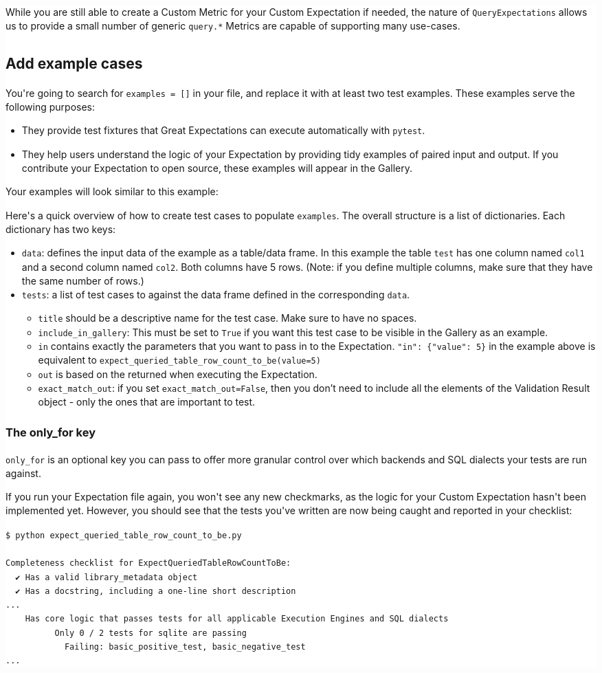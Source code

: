 While you are still able to create a Custom Metric for your Custom Expectation if needed, the nature of `QueryExpectations`
allows us to provide a small number of generic `query.*` Metrics are capable of supporting many use-cases.

## Add example cases

You're going to search for `examples = []` in your file, and replace it with at least two test examples. These examples serve the following purposes:

- They provide test fixtures that Great Expectations can execute automatically with `pytest`.

- They help users understand the logic of your Expectation by providing tidy examples of paired input and output. If you contribute your Expectation to open source, these examples will appear in the Gallery.

Your examples will look similar to this example:

```python name="expect_queried_table_row_count_to_be.py examples"
```

Here's a quick overview of how to create test cases to populate `examples`. The overall structure is a list of dictionaries. Each dictionary has two keys:

* `data`: defines the input data of the example as a table/data frame. In this example the table `test` has one column named `col1` and a second column named `col2`. Both columns have 5 rows. (Note: if you define multiple columns, make sure that they have the same number of rows.)
* `tests`: a list of test cases to <TechnicalTag tag="validation" text="Validate" /> against the data frame defined in the corresponding `data`.
	* `title` should be a descriptive name for the test case. Make sure to have no spaces.
	* `include_in_gallery`: This must be set to `True` if you want this test case to be visible in the Gallery as an example.
	* `in` contains exactly the parameters that you want to pass in to the Expectation. `"in": {"value": 5}` in the example above is equivalent to `expect_queried_table_row_count_to_be(value=5)`
	* `out` is based on the <TechnicalTag tag="validation_result" text="Validation Result" /> returned when executing the Expectation.
	* `exact_match_out`: if you set `exact_match_out=False`, then you don’t need to include all the elements of the Validation Result object - only the ones that are important to test.

### The only_for key

<code>only_for</code> is an optional key you can pass to offer more granular control over which backends and SQL dialects your tests are run against.

If you run your Expectation file again, you won't see any new checkmarks, as the logic for your Custom Expectation hasn't been implemented yet.
However, you should see that the tests you've written are now being caught and reported in your checklist:

```
$ python expect_queried_table_row_count_to_be.py

Completeness checklist for ExpectQueriedTableRowCountToBe:
  ✔ Has a valid library_metadata object
  ✔ Has a docstring, including a one-line short description
...
	Has core logic that passes tests for all applicable Execution Engines and SQL dialects
		  Only 0 / 2 tests for sqlite are passing
		    Failing: basic_positive_test, basic_negative_test
...
```
